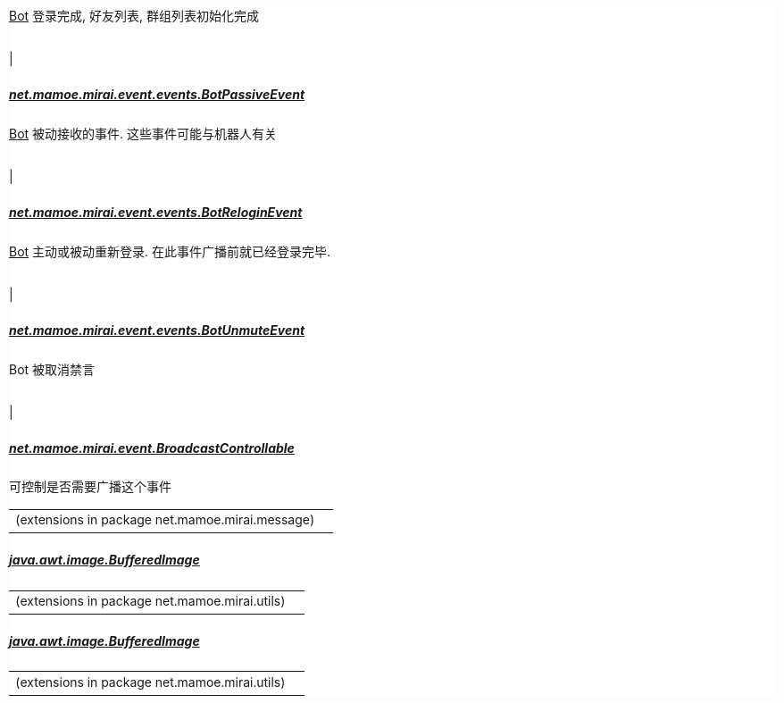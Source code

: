 [Bot](../net.mamoe.mirai/-bot/index.md) 登录完成, 好友列表, 群组列表初始化完成

|||
|:----------------------------------------------------------------------------------------|:---------------------------------------------------------------------------------------------------------------------------------------------------------------------------------------------------------|
| 
##### [net.mamoe.mirai.event.events.BotPassiveEvent](../net.mamoe.mirai.event.events/-bot-passive-event.md)

[Bot](../net.mamoe.mirai/-bot/index.md) 被动接收的事件. 这些事件可能与机器人有关

|||
|:----------------------------------------------------------------------------------------|:---------------------------------------------------------------------------------------------------------------------------------------------------------------------------------------------------------|
| 
##### [net.mamoe.mirai.event.events.BotReloginEvent](../net.mamoe.mirai.event.events/-bot-relogin-event/index.md)

[Bot](../net.mamoe.mirai/-bot/index.md) 主动或被动重新登录. 在此事件广播前就已经登录完毕.

|||
|:----------------------------------------------------------------------------------------|:---------------------------------------------------------------------------------------------------------------------------------------------------------------------------------------------------------|
| 
##### [net.mamoe.mirai.event.events.BotUnmuteEvent](../net.mamoe.mirai.event.events/-bot-unmute-event/index.md)

Bot 被取消禁言

|||
|:----------------------------------------------------------------------------------------|:---------------------------------------------------------------------------------------------------------------------------------------------------------------------------------------------------------|
| 
##### [net.mamoe.mirai.event.BroadcastControllable](../net.mamoe.mirai.event/-broadcast-controllable/index.md)

可控制是否需要广播这个事件

|||
|:----------------------------------------------------------------------------------------|:---------------------------------------------------------------------------------------------------------------------------------------------------------------------------------------------------------|
| (extensions in package net.mamoe.mirai.message)

##### [java.awt.image.BufferedImage](../net.mamoe.mirai.message/java.awt.image.-buffered-image/index.md)

|||
|:----------------------------------------------------------------------------------------|:---------------------------------------------------------------------------------------------------------------------------------------------------------------------------------------------------------|
| (extensions in package net.mamoe.mirai.utils)

##### [java.awt.image.BufferedImage](../net.mamoe.mirai.utils/java.awt.image.-buffered-image/index.md)

|||
|:----------------------------------------------------------------------------------------|:---------------------------------------------------------------------------------------------------------------------------------------------------------------------------------------------------------|
| (extensions in package net.mamoe.mirai.utils)
